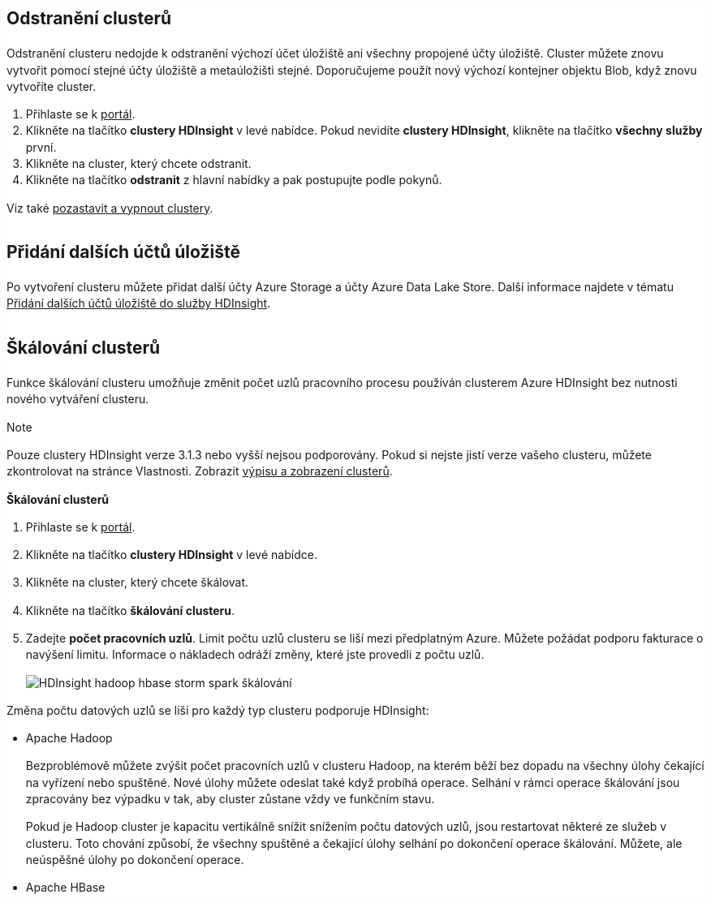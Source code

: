 
## <a name="delete-clusters"></a>Odstranění clusterů
Odstranění clusteru nedojde k odstranění výchozí účet úložiště ani všechny propojené účty úložiště. Cluster můžete znovu vytvořit pomocí stejné účty úložiště a metaúložišti stejné. Doporučujeme použít nový výchozí kontejner objektu Blob, když znovu vytvoříte cluster.

1. Přihlaste se k [portál][azure-portal].
2. Klikněte na tlačítko **clustery HDInsight** v levé nabídce. Pokud nevidíte **clustery HDInsight**, klikněte na tlačítko **všechny služby** první.
3. Klikněte na cluster, který chcete odstranit.
4. Klikněte na tlačítko **odstranit** z hlavní nabídky a pak postupujte podle pokynů.

Viz také [pozastavit a vypnout clustery](#pauseshut-down-clusters).

## <a name="add-additional-storage-accounts"></a>Přidání dalších účtů úložiště

Po vytvoření clusteru můžete přidat další účty Azure Storage a účty Azure Data Lake Store. Další informace najdete v tématu [Přidání dalších účtů úložiště do služby HDInsight](./hdinsight-hadoop-add-storage.md).

## <a name="scale-clusters"></a>Škálování clusterů
Funkce škálování clusteru umožňuje změnit počet uzlů pracovního procesu používán clusterem Azure HDInsight bez nutnosti nového vytváření clusteru.

> [!NOTE]
> Pouze clustery HDInsight verze 3.1.3 nebo vyšší nejsou podporovány. Pokud si nejste jistí verze vašeho clusteru, můžete zkontrolovat na stránce Vlastnosti.  Zobrazit [výpisu a zobrazení clusterů](#list-and-show-clusters).
>
>
**Škálování clusterů**

1. Přihlaste se k [portál][azure-portal].
2. Klikněte na tlačítko **clustery HDInsight** v levé nabídce.
3. Klikněte na cluster, který chcete škálovat.
3. Klikněte na tlačítko **škálování clusteru**.
4. Zadejte **počet pracovních uzlů**. Limit počtu uzlů clusteru se liší mezi předplatným Azure. Můžete požádat podporu fakturace o navýšení limitu.  Informace o nákladech odráží změny, které jste provedli z počtu uzlů.

    ![HDInsight hadoop hbase storm spark škálování](./media/hdinsight-administer-use-portal-linux/hdinsight-portal-scale-cluster.png)

Změna počtu datových uzlů se liší pro každý typ clusteru podporuje HDInsight:

* Apache Hadoop

    Bezproblémově můžete zvýšit počet pracovních uzlů v clusteru Hadoop, na kterém běží bez dopadu na všechny úlohy čekající na vyřízení nebo spuštěné. Nové úlohy můžete odeslat také když probíhá operace. Selhání v rámci operace škálování jsou zpracovány bez výpadku v tak, aby cluster zůstane vždy ve funkčním stavu.

    Pokud je Hadoop cluster je kapacitu vertikálně snížit snížením počtu datových uzlů, jsou restartovat některé ze služeb v clusteru. Toto chování způsobí, že všechny spuštěné a čekající úlohy selhání po dokončení operace škálování. Můžete, ale neúspěšné úlohy po dokončení operace.
* Apache HBase


[azure-portal]: https://portal.azure.com
[image-hadoopcommandline]: ./media/hdinsight-administer-use-portal-linux/hdinsight-hadoop-command-line.png "Hadoop příkazového řádku"
